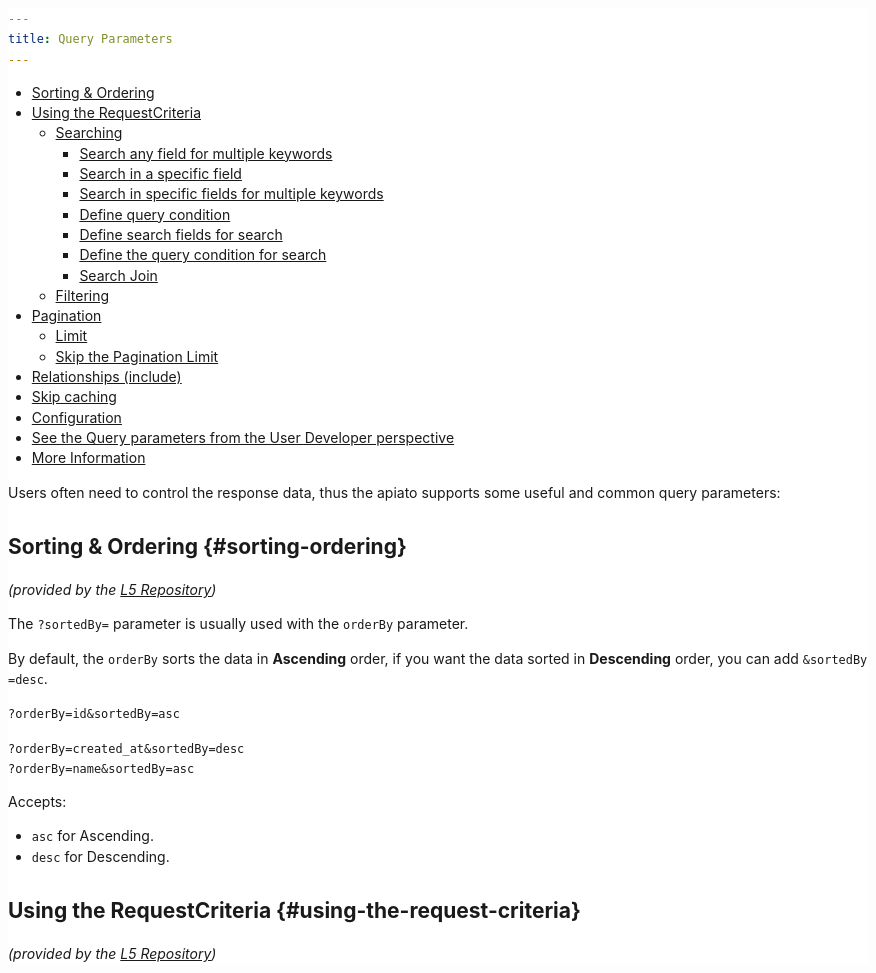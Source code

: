 ```yaml
---
title: Query Parameters
---
```


- [Sorting & Ordering](#sorting-ordering)
- [Using the RequestCriteria](#using-the-request-criteria)
  - [Searching](#searching)
    - [Search any field for multiple keywords](#search-any-field-for-multiple-keywords)
    - [Search in a specific field](#search-in-a-specific-field)
    - [Search in specific fields for multiple keywords](#search-in-specific-fields-for-multiple-keywords)
    - [Define query condition](#define-query-condition)
    - [Define search fields for search](#define-search-fields-for-search)
    - [Define the query condition for search](#define-the-query-condition-for-search)
    - [Search Join](#search-join)
  - [Filtering](#filtering)
- [Pagination](#pagination)
  - [Limit](#limit)
  - [Skip the Pagination Limit](#skip-the-pagination-limit)
- [Relationships (include)](#relationships-include)
- [Skip caching](#skip-caching)
- [Configuration](#configuration)
- [See the Query parameters from the User Developer perspective](#see-the-query-parameters-from-the-user-developer-perspective)
- [More Information](#more-information)

Users often need to control the response data, thus the apiato supports some useful and common query parameters:

## Sorting & Ordering {#sorting-ordering}
*(provided by the [L5 Repository](https://github.com/andersao/l5-repository))*

The `?sortedBy=` parameter is usually used with the `orderBy` parameter.

By default, the `orderBy` sorts the data in **Ascending** order, if you want the data sorted in **Descending** order, you can add `&sortedBy=desc`.

```
?orderBy=id&sortedBy=asc
```

```
?orderBy=created_at&sortedBy=desc
?orderBy=name&sortedBy=asc
```

Accepts:

- `asc` for Ascending.
- `desc` for Descending.

## Using the RequestCriteria {#using-the-request-criteria}
*(provided by the [L5 Repository](https://github.com/andersao/l5-repository))*
